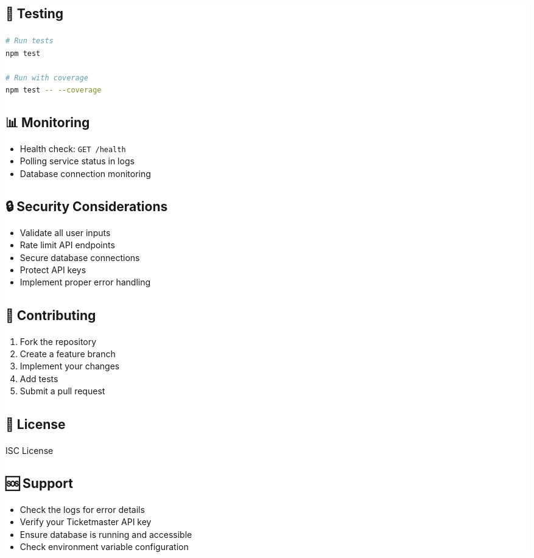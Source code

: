 ## 🧪 Testing

```bash
# Run tests
npm test

# Run with coverage
npm test -- --coverage
```

## 📊 Monitoring

- Health check: `GET /health`
- Polling service status in logs
- Database connection monitoring

## 🔒 Security Considerations

- Validate all user inputs
- Rate limit API endpoints
- Secure database connections
- Protect API keys
- Implement proper error handling

## 🤝 Contributing

1. Fork the repository
2. Create a feature branch
3. Implement your changes
4. Add tests
5. Submit a pull request

## 📝 License

ISC License

## 🆘 Support

- Check the logs for error details
- Verify your Ticketmaster API key
- Ensure database is running and accessible
- Check environment variable configuration